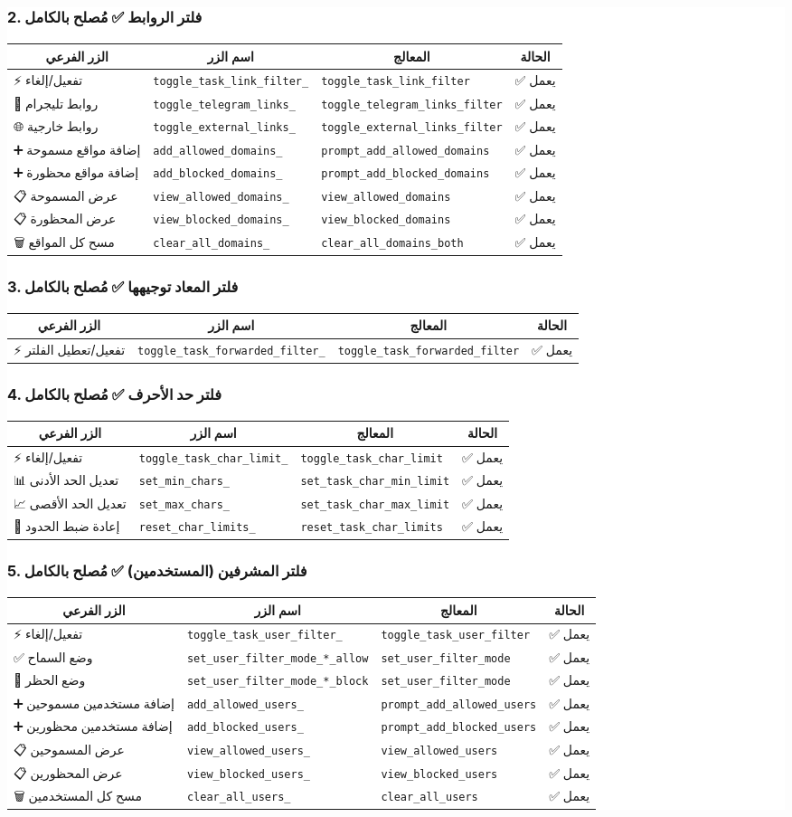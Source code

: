 ### 2. **فلتر الروابط** ✅ **مُصلح بالكامل**
| الزر الفرعي | اسم الزر | المعالج | الحالة |
|-------------|----------|---------|---------|
| ⚡ تفعيل/إلغاء | `toggle_task_link_filter_` | `toggle_task_link_filter` | ✅ يعمل |
| 📱 روابط تليجرام | `toggle_telegram_links_` | `toggle_telegram_links_filter` | ✅ يعمل |
| 🌐 روابط خارجية | `toggle_external_links_` | `toggle_external_links_filter` | ✅ يعمل |
| ➕ إضافة مواقع مسموحة | `add_allowed_domains_` | `prompt_add_allowed_domains` | ✅ يعمل |
| ➕ إضافة مواقع محظورة | `add_blocked_domains_` | `prompt_add_blocked_domains` | ✅ يعمل |
| 📋 عرض المسموحة | `view_allowed_domains_` | `view_allowed_domains` | ✅ يعمل |
| 📋 عرض المحظورة | `view_blocked_domains_` | `view_blocked_domains` | ✅ يعمل |
| 🗑️ مسح كل المواقع | `clear_all_domains_` | `clear_all_domains_both` | ✅ يعمل |

### 3. **فلتر المعاد توجيهها** ✅ **مُصلح بالكامل**
| الزر الفرعي | اسم الزر | المعالج | الحالة |
|-------------|----------|---------|---------|
| ⚡ تفعيل/تعطيل الفلتر | `toggle_task_forwarded_filter_` | `toggle_task_forwarded_filter` | ✅ يعمل |

### 4. **فلتر حد الأحرف** ✅ **مُصلح بالكامل**
| الزر الفرعي | اسم الزر | المعالج | الحالة |
|-------------|----------|---------|---------|
| ⚡ تفعيل/إلغاء | `toggle_task_char_limit_` | `toggle_task_char_limit` | ✅ يعمل |
| 📊 تعديل الحد الأدنى | `set_min_chars_` | `set_task_char_min_limit` | ✅ يعمل |
| 📈 تعديل الحد الأقصى | `set_max_chars_` | `set_task_char_max_limit` | ✅ يعمل |
| 🔄 إعادة ضبط الحدود | `reset_char_limits_` | `reset_task_char_limits` | ✅ يعمل |

### 5. **فلتر المشرفين (المستخدمين)** ✅ **مُصلح بالكامل**
| الزر الفرعي | اسم الزر | المعالج | الحالة |
|-------------|----------|---------|---------|
| ⚡ تفعيل/إلغاء | `toggle_task_user_filter_` | `toggle_task_user_filter` | ✅ يعمل |
| ✅ وضع السماح | `set_user_filter_mode_*_allow` | `set_user_filter_mode` | ✅ يعمل |
| 🚫 وضع الحظر | `set_user_filter_mode_*_block` | `set_user_filter_mode` | ✅ يعمل |
| ➕ إضافة مستخدمين مسموحين | `add_allowed_users_` | `prompt_add_allowed_users` | ✅ يعمل |
| ➕ إضافة مستخدمين محظورين | `add_blocked_users_` | `prompt_add_blocked_users` | ✅ يعمل |
| 📋 عرض المسموحين | `view_allowed_users_` | `view_allowed_users` | ✅ يعمل |
| 📋 عرض المحظورين | `view_blocked_users_` | `view_blocked_users` | ✅ يعمل |
| 🗑️ مسح كل المستخدمين | `clear_all_users_` | `clear_all_users` | ✅ يعمل |
